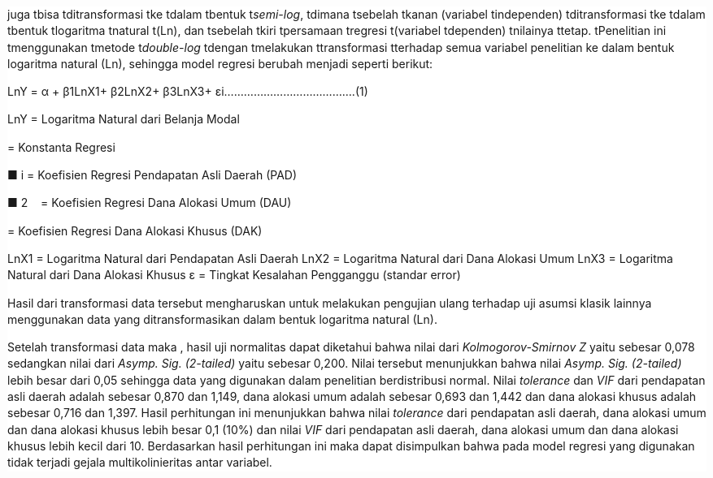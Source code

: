 <p><span class="font8">juga </span><span class="font4">t</span><span class="font8">bisa </span><span class="font4">t</span><span class="font8">ditransformasi </span><span class="font4">t</span><span class="font8">ke </span><span class="font4">t</span><span class="font8">dalam </span><span class="font4">t</span><span class="font8">bentuk </span><span class="font4">t</span><span class="font8" style="font-style:italic;">semi-log</span><span class="font8">, </span><span class="font4">t</span><span class="font8">dimana </span><span class="font4">t</span><span class="font8">sebelah </span><span class="font4">t</span><span class="font8">kanan (variabel </span><span class="font4">t</span><span class="font8">independen) </span><span class="font4">t</span><span class="font8">ditransformasi </span><span class="font4">t</span><span class="font8">ke </span><span class="font4">t</span><span class="font8">dalam </span><span class="font4">t</span><span class="font8">bentuk </span><span class="font4">t</span><span class="font8">logaritma </span><span class="font4">t</span><span class="font8">natural </span><span class="font4">t</span><span class="font8">(Ln), dan </span><span class="font4">t</span><span class="font8">sebelah </span><span class="font4">t</span><span class="font8">kiri </span><span class="font4">t</span><span class="font8">persamaan </span><span class="font4">t</span><span class="font8">regresi </span><span class="font4">t</span><span class="font8">(variabel </span><span class="font4">t</span><span class="font8">dependen) </span><span class="font4">t</span><span class="font8">nilainya </span><span class="font4">t</span><span class="font8">tetap. </span><span class="font4">t</span><span class="font8">Penelitian ini </span><span class="font4">t</span><span class="font8">menggunakan </span><span class="font4">t</span><span class="font8">metode </span><span class="font4">t</span><span class="font8" style="font-style:italic;">double-log</span><span class="font4"> t</span><span class="font8">dengan </span><span class="font4">t</span><span class="font8">melakukan </span><span class="font4">t</span><span class="font8">transformasi </span><span class="font4">t</span><span class="font8">terhadap semua variabel penelitian ke dalam bentuk logaritma natural (Ln), sehingga model regresi berubah menjadi seperti berikut:</span></p>
<p><span class="font8">LnY = α + β</span><span class="font4">1</span><span class="font8">LnX</span><span class="font4">1</span><span class="font8">+ β</span><span class="font4">2</span><span class="font8">LnX</span><span class="font4">2</span><span class="font8">+ β</span><span class="font4">3</span><span class="font8">LnX</span><span class="font4">3</span><span class="font8">+ ε</span><span class="font4">i</span><span class="font8">………………………………….(1)</span></p>
<p><span class="font8">LnY = Logaritma Natural dari Belanja Modal</span></p>
<p><span class="font8">= Konstanta Regresi</span></p>
<p><span class="font8">■ i = Koefisien Regresi Pendapatan Asli Daerah (PAD)</span></p>
<p><span class="font8">■ 2 &nbsp;&nbsp;&nbsp;= Koefisien Regresi Dana Alokasi Umum (DAU)</span></p>
<p><span class="font8">= Koefisien Regresi Dana Alokasi Khusus (DAK)</span></p>
<p><span class="font8">LnX</span><span class="font4">1 </span><span class="font8">= Logaritma Natural dari Pendapatan Asli Daerah LnX</span><span class="font4">2 </span><span class="font8">= Logaritma Natural dari Dana Alokasi Umum LnX</span><span class="font4">3 </span><span class="font8">= Logaritma Natural dari Dana Alokasi Khusus ε = Tingkat Kesalahan Pengganggu (standar error)</span></p>
<p><span class="font8">Hasil dari transformasi data tersebut mengharuskan untuk melakukan pengujian ulang terhadap uji asumsi klasik lainnya menggunakan data yang ditransformasikan dalam bentuk logaritma natural (Ln).</span></p>
<p><span class="font8">Setelah transformasi data maka , hasil uji normalitas dapat diketahui bahwa nilai dari </span><span class="font8" style="font-style:italic;">Kolmogorov-Smirnov Z</span><span class="font8"> yaitu sebesar 0,078 sedangkan nilai dari </span><span class="font8" style="font-style:italic;">Asymp. Sig. (2-tailed)</span><span class="font8"> yaitu sebesar 0,200. Nilai tersebut menunjukkan bahwa nilai </span><span class="font8" style="font-style:italic;">Asymp. Sig. (2-tailed)</span><span class="font8"> lebih besar dari 0,05 sehingga data yang digunakan dalam penelitian berdistribusi normal. Nilai </span><span class="font8" style="font-style:italic;">tolerance</span><span class="font8"> dan </span><span class="font8" style="font-style:italic;">VIF</span><span class="font8"> dari pendapatan asli daerah adalah sebesar 0,870 dan 1,149, dana alokasi umum adalah sebesar 0,693 dan 1,442 dan dana alokasi khusus adalah sebesar 0,716 dan 1,397. Hasil perhitungan ini menunjukkan bahwa nilai </span><span class="font8" style="font-style:italic;">tolerance</span><span class="font8"> dari pendapatan asli daerah, dana alokasi umum dan dana alokasi khusus lebih besar 0,1 (10%) dan nilai </span><span class="font8" style="font-style:italic;">VIF</span><span class="font8"> dari pendapatan asli daerah, dana alokasi umum dan dana alokasi khusus lebih kecil dari 10. Berdasarkan hasil perhitungan ini maka dapat disimpulkan bahwa pada model regresi yang digunakan tidak terjadi gejala multikolinieritas antar variabel.</span></p>